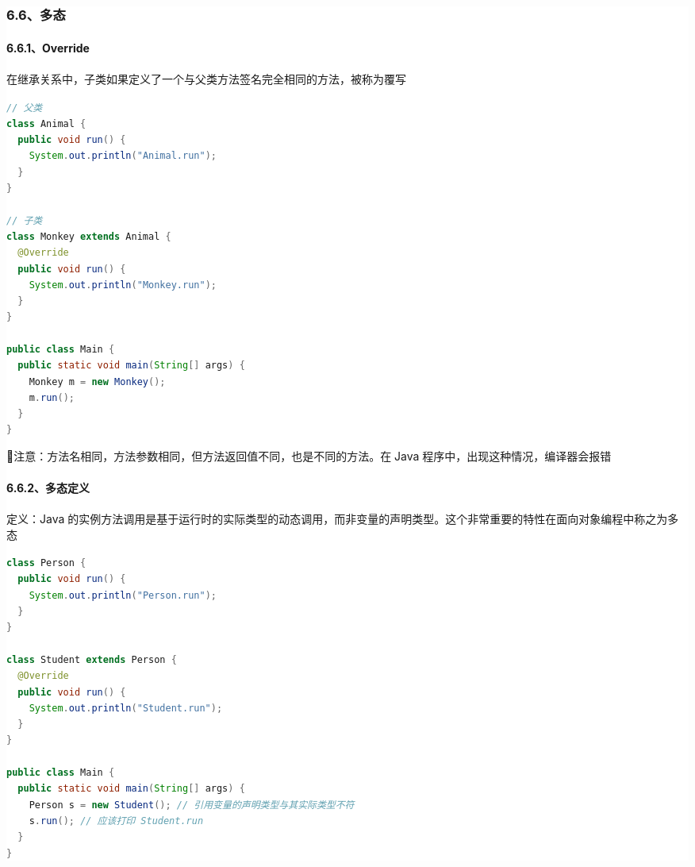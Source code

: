 ### 6.6、多态

#### 6.6.1、Override

在继承关系中，子类如果定义了一个与父类方法签名完全相同的方法，被称为覆写

```java
// 父类
class Animal {
  public void run() {
    System.out.println("Animal.run");
  }
}

// 子类
class Monkey extends Animal {
  @Override
  public void run() {
    System.out.println("Monkey.run");
  }
}

public class Main {
  public static void main(String[] args) {
    Monkey m = new Monkey();
    m.run();
  }
}
```

🔔注意：方法名相同，方法参数相同，但方法返回值不同，也是不同的方法。在 Java 程序中，出现这种情况，编译器会报错

#### 6.6.2、多态定义

定义：Java 的实例方法调用是基于运行时的实际类型的动态调用，而非变量的声明类型。这个非常重要的特性在面向对象编程中称之为多态

```java
class Person {
  public void run() {
    System.out.println("Person.run");
  }
}

class Student extends Person {
  @Override
  public void run() {
    System.out.println("Student.run");
  }
}

public class Main {
  public static void main(String[] args) {
    Person s = new Student(); // 引用变量的声明类型与其实际类型不符
    s.run(); // 应该打印 Student.run
  }
}
```
